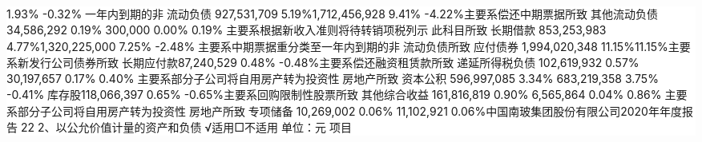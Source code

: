 1.93%
-0.32%
一年内到期的非
流动负债
927,531,709
5.19%1,712,456,928
9.41%
-4.22%主要系偿还中期票据所致
其他流动负债
34,586,292
0.19%
300,000
0.00%
0.19%
主要系根据新收入准则将待转销项税列示
此科目所致
长期借款
853,253,983
4.77%1,320,225,000
7.25%
-2.48%
主要系中期票据重分类至一年内到期的非
流动负债所致
应付债券
1,994,020,348
11.15%11.15%主要系新发行公司债券所致
长期应付款87,240,529
0.48%
-0.48%主要系偿还融资租赁款所致
递延所得税负债
102,619,932
0.57%
30,197,657
0.17%
0.40%
主要系部分子公司将自用房产转为投资性
房地产所致
资本公积
596,997,085
3.34%
683,219,358
3.75%
-0.41%
库存股118,066,397
0.65%
-0.65%主要系回购限制性股票所致
其他综合收益
161,816,819
0.90%
6,565,864
0.04%
0.86%
主要系部分子公司将自用房产转为投资性
房地产所致
专项储备
10,269,002
0.06%
11,102,921
0.06%中国南玻集团股份有限公司2020年年度报告
22
2、以公允价值计量的资产和负债
√适用□不适用
单位：元
项目